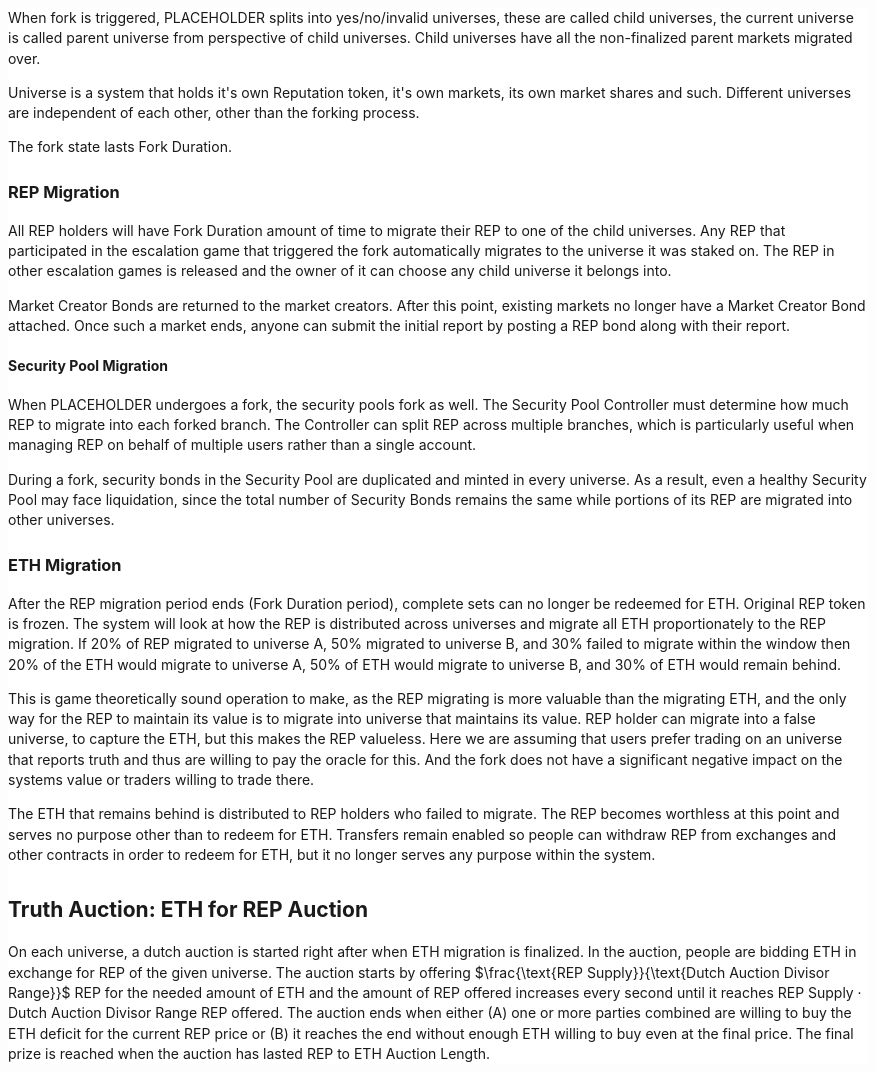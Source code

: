 When fork is triggered, PLACEHOLDER splits into yes/no/invalid universes, these are called child universes, the current universe is called parent universe from perspective of child universes. Child universes have all the non-finalized parent markets migrated over.

Universe is a system that holds it's own Reputation token, it's own markets, its own market shares and such. Different universes are independent of each other, other than the forking process.

The fork state lasts $\text{Fork Duration}$.

### REP Migration
All REP holders will have $\text{Fork Duration}$ amount of time to migrate their REP to one of the child universes. Any REP that participated in the escalation game that triggered the fork automatically migrates to the universe it was staked on. The REP in other escalation games is released and the owner of it can choose any child universe it belongs into.

Market Creator Bonds are returned to the market creators. After this point, existing markets no longer have a Market Creator Bond attached. Once such a market ends, anyone can submit the initial report by posting a REP bond along with their report.

#### Security Pool Migration
When PLACEHOLDER undergoes a fork, the security pools fork as well. The Security Pool Controller must determine how much REP to migrate into each forked branch. The Controller can split REP across multiple branches, which is particularly useful when managing REP on behalf of multiple users rather than a single account.

During a fork, security bonds in the Security Pool are duplicated and minted in every universe. As a result, even a healthy Security Pool may face liquidation, since the total number of Security Bonds remains the same while portions of its REP are migrated into other universes.

### ETH Migration
After the REP migration period ends ($\text{Fork Duration}$ period), complete sets can no longer be redeemed for ETH. Original REP token is frozen. The system will look at how the REP is distributed across universes and migrate all ETH proportionately to the REP migration. If 20% of REP migrated to universe A, 50% migrated to universe B, and 30% failed to migrate within the window then 20% of the ETH would migrate to universe A, 50% of ETH would migrate to universe B, and 30% of ETH would remain behind.

This is game theoretically sound operation to make, as the REP migrating is more valuable than the migrating ETH, and the only way for the REP to maintain its value is to migrate into universe that maintains its value. REP holder can migrate into a false universe, to capture the ETH, but this makes the REP valueless. Here we are assuming that users prefer trading on an universe that reports truth and thus are willing to pay the oracle for this. And the fork does not have a significant negative impact on the systems value or traders willing to trade there.

The ETH that remains behind is distributed to REP holders who failed to migrate. The REP becomes worthless at this point and serves no purpose other than to redeem for ETH. Transfers remain enabled so people can withdraw REP from exchanges and other contracts in order to redeem for ETH, but it no longer serves any purpose within the system.

## Truth Auction: ETH for REP Auction
On each universe, a dutch auction is started right after when ETH migration is finalized. In the auction, people are bidding ETH in exchange for REP of the given universe. The auction starts by offering $\frac{\text{REP Supply}}{\text{Dutch Auction Divisor Range}}$ REP for the needed amount of ETH and the amount of REP offered increases every second until it reaches $\text{REP Supply}\cdot \text{Dutch Auction Divisor Range}$ REP offered. The auction ends when either (A) one or more parties combined are willing to buy the ETH deficit for the current REP price or (B) it reaches the end without enough ETH willing to buy even at the final price. The final prize is reached when the auction has lasted $\text{REP to ETH Auction Length}$.
